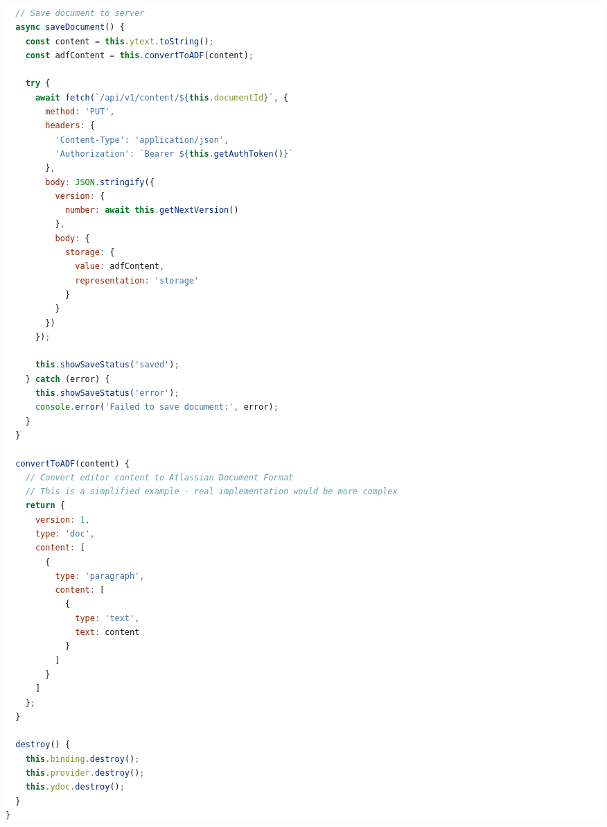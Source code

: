 ```javascript
  // Save document to server
  async saveDocument() {
    const content = this.ytext.toString();
    const adfContent = this.convertToADF(content);
    
    try {
      await fetch(`/api/v1/content/${this.documentId}`, {
        method: 'PUT',
        headers: {
          'Content-Type': 'application/json',
          'Authorization': `Bearer ${this.getAuthToken()}`
        },
        body: JSON.stringify({
          version: {
            number: await this.getNextVersion()
          },
          body: {
            storage: {
              value: adfContent,
              representation: 'storage'
            }
          }
        })
      });
      
      this.showSaveStatus('saved');
    } catch (error) {
      this.showSaveStatus('error');
      console.error('Failed to save document:', error);
    }
  }
  
  convertToADF(content) {
    // Convert editor content to Atlassian Document Format
    // This is a simplified example - real implementation would be more complex
    return {
      version: 1,
      type: 'doc',
      content: [
        {
          type: 'paragraph',
          content: [
            {
              type: 'text',
              text: content
            }
          ]
        }
      ]
    };
  }
  
  destroy() {
    this.binding.destroy();
    this.provider.destroy();
    this.ydoc.destroy();
  }
}
```
